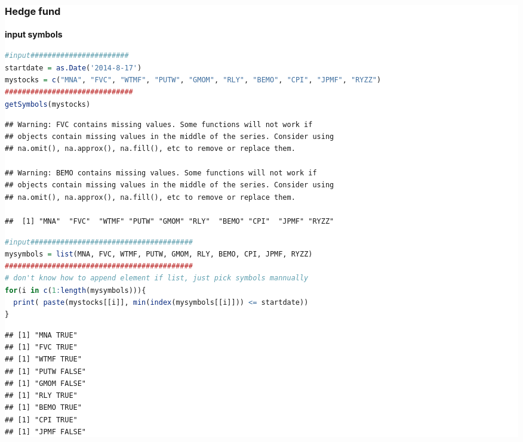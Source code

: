 ### Hedge fund

**input symbols**

``` r
#input#######################
startdate = as.Date('2014-8-17')
mystocks = c("MNA", "FVC", "WTMF", "PUTW", "GMOM", "RLY", "BEMO", "CPI", "JPMF", "RYZZ")
##############################
getSymbols(mystocks)
```

    ## Warning: FVC contains missing values. Some functions will not work if
    ## objects contain missing values in the middle of the series. Consider using
    ## na.omit(), na.approx(), na.fill(), etc to remove or replace them.

    ## Warning: BEMO contains missing values. Some functions will not work if
    ## objects contain missing values in the middle of the series. Consider using
    ## na.omit(), na.approx(), na.fill(), etc to remove or replace them.

    ##  [1] "MNA"  "FVC"  "WTMF" "PUTW" "GMOM" "RLY"  "BEMO" "CPI"  "JPMF" "RYZZ"

``` r
#input######################################
mysymbols = list(MNA, FVC, WTMF, PUTW, GMOM, RLY, BEMO, CPI, JPMF, RYZZ)
############################################
# don't know how to append element if list, just pick symbols mannually
for(i in c(1:length(mysymbols))){
  print( paste(mystocks[[i]], min(index(mysymbols[[i]])) <= startdate))
}
```

    ## [1] "MNA TRUE"
    ## [1] "FVC TRUE"
    ## [1] "WTMF TRUE"
    ## [1] "PUTW FALSE"
    ## [1] "GMOM FALSE"
    ## [1] "RLY TRUE"
    ## [1] "BEMO TRUE"
    ## [1] "CPI TRUE"
    ## [1] "JPMF FALSE"